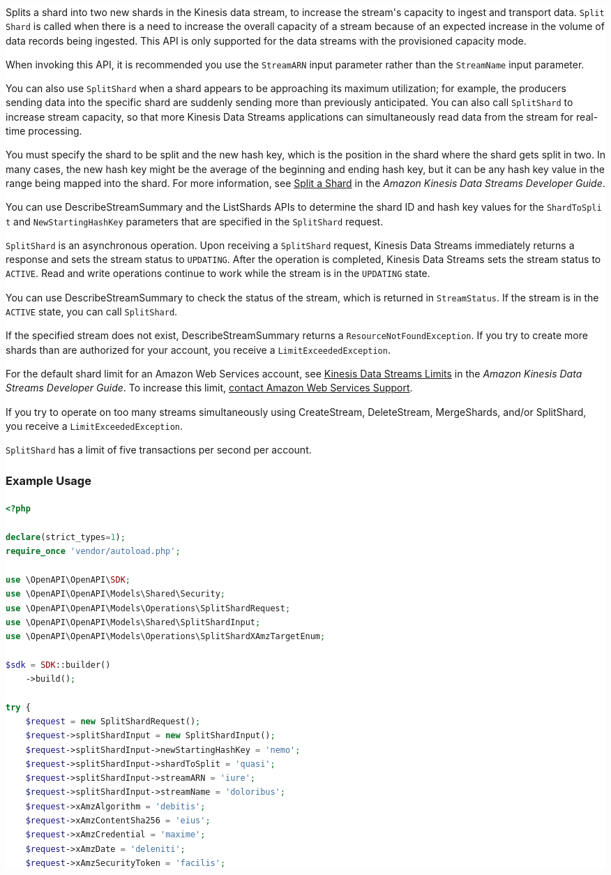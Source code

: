 <p>Splits a shard into two new shards in the Kinesis data stream, to increase the stream's capacity to ingest and transport data. <code>SplitShard</code> is called when there is a need to increase the overall capacity of a stream because of an expected increase in the volume of data records being ingested. This API is only supported for the data streams with the provisioned capacity mode.</p> <note> <p>When invoking this API, it is recommended you use the <code>StreamARN</code> input parameter rather than the <code>StreamName</code> input parameter.</p> </note> <p>You can also use <code>SplitShard</code> when a shard appears to be approaching its maximum utilization; for example, the producers sending data into the specific shard are suddenly sending more than previously anticipated. You can also call <code>SplitShard</code> to increase stream capacity, so that more Kinesis Data Streams applications can simultaneously read data from the stream for real-time processing. </p> <p>You must specify the shard to be split and the new hash key, which is the position in the shard where the shard gets split in two. In many cases, the new hash key might be the average of the beginning and ending hash key, but it can be any hash key value in the range being mapped into the shard. For more information, see <a href="https://docs.aws.amazon.com/kinesis/latest/dev/kinesis-using-sdk-java-resharding-split.html">Split a Shard</a> in the <i>Amazon Kinesis Data Streams Developer Guide</i>.</p> <p>You can use <a>DescribeStreamSummary</a> and the <a>ListShards</a> APIs to determine the shard ID and hash key values for the <code>ShardToSplit</code> and <code>NewStartingHashKey</code> parameters that are specified in the <code>SplitShard</code> request.</p> <p> <code>SplitShard</code> is an asynchronous operation. Upon receiving a <code>SplitShard</code> request, Kinesis Data Streams immediately returns a response and sets the stream status to <code>UPDATING</code>. After the operation is completed, Kinesis Data Streams sets the stream status to <code>ACTIVE</code>. Read and write operations continue to work while the stream is in the <code>UPDATING</code> state. </p> <p>You can use <a>DescribeStreamSummary</a> to check the status of the stream, which is returned in <code>StreamStatus</code>. If the stream is in the <code>ACTIVE</code> state, you can call <code>SplitShard</code>. </p> <p>If the specified stream does not exist, <a>DescribeStreamSummary</a> returns a <code>ResourceNotFoundException</code>. If you try to create more shards than are authorized for your account, you receive a <code>LimitExceededException</code>. </p> <p>For the default shard limit for an Amazon Web Services account, see <a href="https://docs.aws.amazon.com/kinesis/latest/dev/service-sizes-and-limits.html">Kinesis Data Streams Limits</a> in the <i>Amazon Kinesis Data Streams Developer Guide</i>. To increase this limit, <a href="https://docs.aws.amazon.com/general/latest/gr/aws_service_limits.html">contact Amazon Web Services Support</a>.</p> <p>If you try to operate on too many streams simultaneously using <a>CreateStream</a>, <a>DeleteStream</a>, <a>MergeShards</a>, and/or <a>SplitShard</a>, you receive a <code>LimitExceededException</code>. </p> <p> <code>SplitShard</code> has a limit of five transactions per second per account.</p>

### Example Usage

```php
<?php

declare(strict_types=1);
require_once 'vendor/autoload.php';

use \OpenAPI\OpenAPI\SDK;
use \OpenAPI\OpenAPI\Models\Shared\Security;
use \OpenAPI\OpenAPI\Models\Operations\SplitShardRequest;
use \OpenAPI\OpenAPI\Models\Shared\SplitShardInput;
use \OpenAPI\OpenAPI\Models\Operations\SplitShardXAmzTargetEnum;

$sdk = SDK::builder()
    ->build();

try {
    $request = new SplitShardRequest();
    $request->splitShardInput = new SplitShardInput();
    $request->splitShardInput->newStartingHashKey = 'nemo';
    $request->splitShardInput->shardToSplit = 'quasi';
    $request->splitShardInput->streamARN = 'iure';
    $request->splitShardInput->streamName = 'doloribus';
    $request->xAmzAlgorithm = 'debitis';
    $request->xAmzContentSha256 = 'eius';
    $request->xAmzCredential = 'maxime';
    $request->xAmzDate = 'deleniti';
    $request->xAmzSecurityToken = 'facilis';
```